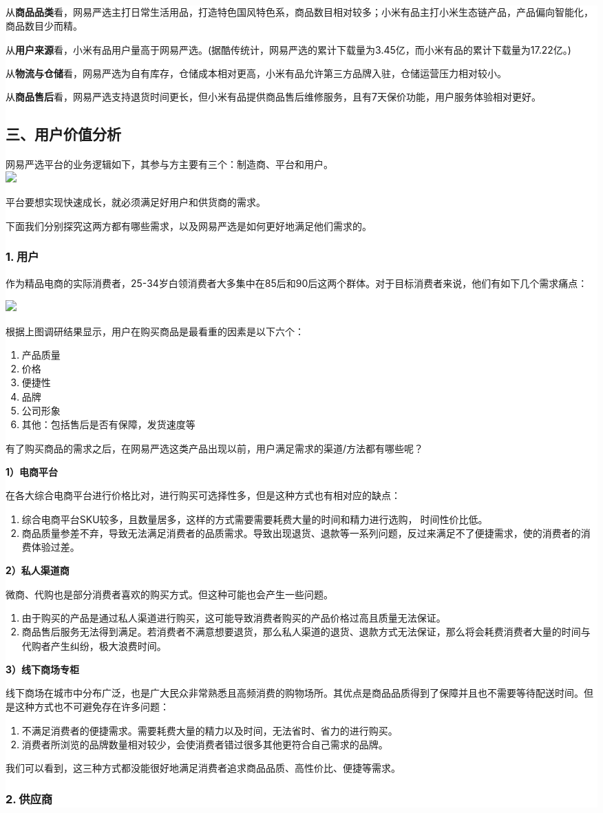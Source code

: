 从**商品品类**看，网易严选主打日常生活用品，打造特色国风特色系，商品数目相对较多；小米有品主打小米生态链产品，产品偏向智能化，商品数目少而精。

从**用户来源**看，小米有品用户量高于网易严选。(据酷传统计，网易严选的累计下载量为3.45亿，而小米有品的累计下载量为17.22亿。)

从**物流与仓储**看，网易严选为自有库存，仓储成本相对更高，小米有品允许第三方品牌入驻，仓储运营压力相对较小。

从**商品售后**看，网易严选支持退货时间更长，但小米有品提供商品售后维修服务，且有7天保价功能，用户服务体验相对更好。

## 三、用户价值分析

网易严选平台的业务逻辑如下，其参与方主要有三个：制造商、平台和用户。  
![](https://image.yunyingpai.com/wp/2023/02/izo5nLNGYCEMQroZvOMN.png)

平台要想实现快速成长，就必须满足好用户和供货商的需求。

下面我们分别探究这两方都有哪些需求，以及网易严选是如何更好地满足他们需求的。

### 1\. 用户

作为精品电商的实际消费者，25-34岁白领消费者大多集中在85后和90后这两个群体。对于目标消费者来说，他们有如下几个需求痛点：

![](https://image.yunyingpai.com/wp/2023/02/KGG2WZc4TS6NNn06MmfL.png)

根据上图调研结果显示，用户在购买商品是最看重的因素是以下六个：

1.  产品质量
2.  价格
3.  便捷性
4.  品牌
5.  公司形象
6.  其他：包括售后是否有保障，发货速度等

有了购买商品的需求之后，在网易严选这类产品出现以前，用户满足需求的渠道/方法都有哪些呢？

**1）电商平台**

在各大综合电商平台进行价格比对，进行购买可选择性多，但是这种方式也有相对应的缺点：

1.  综合电商平台SKU较多，且数量居多，这样的方式需要需要耗费大量的时间和精力进行选购， 时间性价比低。
2.  商品质量参差不弃，导致无法满足消费者的品质需求。导致出现退货、退款等一系列问题，反过来满足不了便捷需求，使的消费者的消费体验过差。

**2）私人渠道商**

微商、代购也是部分消费者喜欢的购买方式。但这种可能也会产生一些问题。

1.  由于购买的产品是通过私人渠道进行购买，这可能导致消费者购买的产品价格过高且质量无法保证。
2.  商品售后服务无法得到满足。若消费者不满意想要退货，那么私人渠道的退货、退款方式无法保证，那么将会耗费消费者大量的时间与代购者产生纠纷，极大浪费时间。

**3）线下商场专柜**

线下商场在城市中分布广泛，也是广大民众非常熟悉且高频消费的购物场所。其优点是商品品质得到了保障并且也不需要等待配送时间。但是这种方式也不可避免存在许多问题：

1.  不满足消费者的便捷需求。需要耗费大量的精力以及时间，无法省时、省力的进行购买。
2.  消费者所浏览的品牌数量相对较少，会使消费者错过很多其他更符合自己需求的品牌。

我们可以看到，这三种方式都没能很好地满足消费者追求商品品质、高性价比、便捷等需求。

### 2\. 供应商
